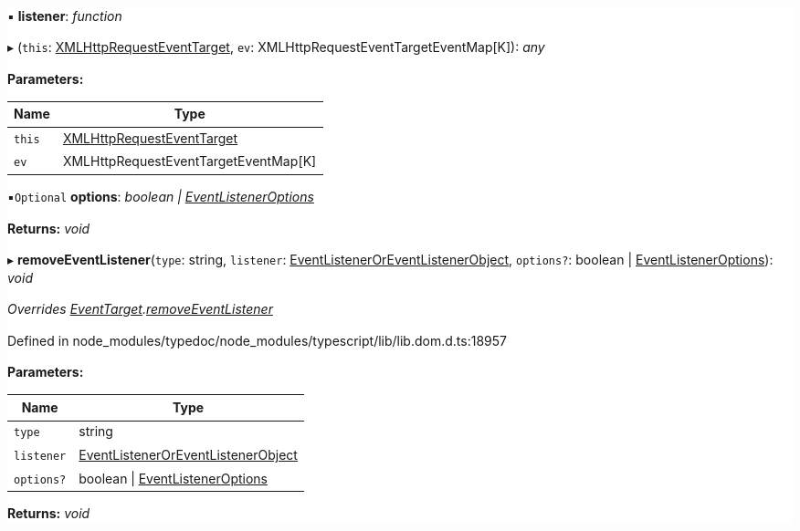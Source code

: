 ▪ **listener**: *function*

▸ (`this`: [XMLHttpRequestEventTarget](_node_modules_typedoc_node_modules_typescript_lib_lib_dom_d_.xmlhttprequesteventtarget.md), `ev`: XMLHttpRequestEventTargetEventMap[K]): *any*

**Parameters:**

Name | Type |
------ | ------ |
`this` | [XMLHttpRequestEventTarget](_node_modules_typedoc_node_modules_typescript_lib_lib_dom_d_.xmlhttprequesteventtarget.md) |
`ev` | XMLHttpRequestEventTargetEventMap[K] |

▪`Optional`  **options**: *boolean | [EventListenerOptions](_node_modules_typedoc_node_modules_typescript_lib_lib_dom_d_.eventlisteneroptions.md)*

**Returns:** *void*

▸ **removeEventListener**(`type`: string, `listener`: [EventListenerOrEventListenerObject](../modules/_node_modules_typedoc_node_modules_typescript_lib_lib_dom_d_.md#eventlisteneroreventlistenerobject), `options?`: boolean | [EventListenerOptions](_node_modules_typedoc_node_modules_typescript_lib_lib_dom_d_.eventlisteneroptions.md)): *void*

*Overrides [EventTarget](_node_modules_typedoc_node_modules_typescript_lib_lib_dom_d_.eventtarget.md).[removeEventListener](_node_modules_typedoc_node_modules_typescript_lib_lib_dom_d_.eventtarget.md#removeeventlistener)*

Defined in node_modules/typedoc/node_modules/typescript/lib/lib.dom.d.ts:18957

**Parameters:**

Name | Type |
------ | ------ |
`type` | string |
`listener` | [EventListenerOrEventListenerObject](../modules/_node_modules_typedoc_node_modules_typescript_lib_lib_dom_d_.md#eventlisteneroreventlistenerobject) |
`options?` | boolean &#124; [EventListenerOptions](_node_modules_typedoc_node_modules_typescript_lib_lib_dom_d_.eventlisteneroptions.md) |

**Returns:** *void*
